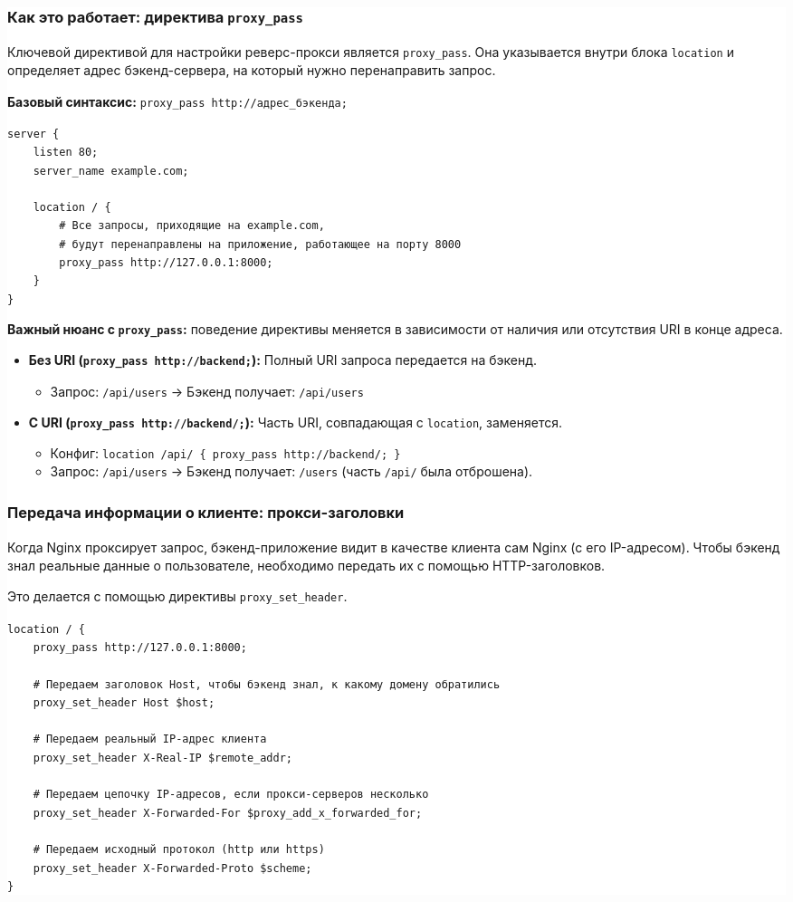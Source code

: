 ### Как это работает: директива `proxy_pass`

Ключевой директивой для настройки реверс-прокси является `proxy_pass`. Она указывается внутри блока `location` и определяет адрес бэкенд-сервера, на который нужно перенаправить запрос.

**Базовый синтаксис:** `proxy_pass http://адрес_бэкенда;`

```nginx
server {
    listen 80;
    server_name example.com;

    location / {
        # Все запросы, приходящие на example.com,
        # будут перенаправлены на приложение, работающее на порту 8000
        proxy_pass http://127.0.0.1:8000;
    }
}
```

**Важный нюанс с `proxy_pass`:** поведение директивы меняется в зависимости от наличия или отсутствия URI в конце адреса.

*   **Без URI (`proxy_pass http://backend;`):** Полный URI запроса передается на бэкенд.
    *   Запрос: `/api/users` -> Бэкенд получает: `/api/users`

*   **С URI (`proxy_pass http://backend/;`):** Часть URI, совпадающая с `location`, заменяется.
    *   Конфиг: `location /api/ { proxy_pass http://backend/; }`
    *   Запрос: `/api/users` -> Бэкенд получает: `/users` (часть `/api/` была отброшена).

### Передача информации о клиенте: прокси-заголовки

Когда Nginx проксирует запрос, бэкенд-приложение видит в качестве клиента сам Nginx (с его IP-адресом). Чтобы бэкенд знал реальные данные о пользователе, необходимо передать их с помощью HTTP-заголовков.

Это делается с помощью директивы `proxy_set_header`.

```nginx
location / {
    proxy_pass http://127.0.0.1:8000;

    # Передаем заголовок Host, чтобы бэкенд знал, к какому домену обратились
    proxy_set_header Host $host;

    # Передаем реальный IP-адрес клиента
    proxy_set_header X-Real-IP $remote_addr;

    # Передаем цепочку IP-адресов, если прокси-серверов несколько
    proxy_set_header X-Forwarded-For $proxy_add_x_forwarded_for;

    # Передаем исходный протокол (http или https)
    proxy_set_header X-Forwarded-Proto $scheme;
}
```
